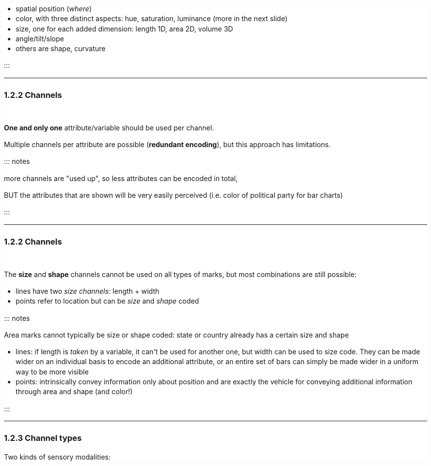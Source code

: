 - spatial position (_where_)
- color, with three distinct aspects: hue, saturation, luminance (more in the next slide)
- size, one for each added dimension: length 1D, area 2D, volume 3D
- angle/tilt/slope
- others are shape, curvature

:::

---

### 1.2.2 Channels

<div style="height: 1em;"></div>

**One and only one** attribute/variable should be used per channel.

Multiple channels per attribute are possible (**redundant encoding**), but this approach has limitations.

::: notes

more channels are "used up", so less attributes can be encoded in total, 

BUT the attributes that are shown will be very easily perceived (i.e. color of political party for bar charts)

:::

---

### 1.2.2 Channels

<div style="height: 1em;"></div>

The **size** and **shape** channels cannot be used on all types of marks, but most combinations are still possible:

- lines have two _size channels_: length + width
- points refer to location but can be _size_ and _shape_ coded

::: notes

Area marks cannot typically be size or shape coded: state or country already has a certain size and shape

- lines: if length is _taken_ by a variable, it can't be used for another one, but width can be used to size code. They can be made wider on an individual basis to encode an additional attribute, or an entire set of bars can simply be made wider in a uniform way to be more visible
- points: intrinsically convey information only about position and are exactly the vehicle for conveying additional information through area and shape (and color!)

:::

---

### 1.2.3 Channel types

Two kinds of sensory modalities:
